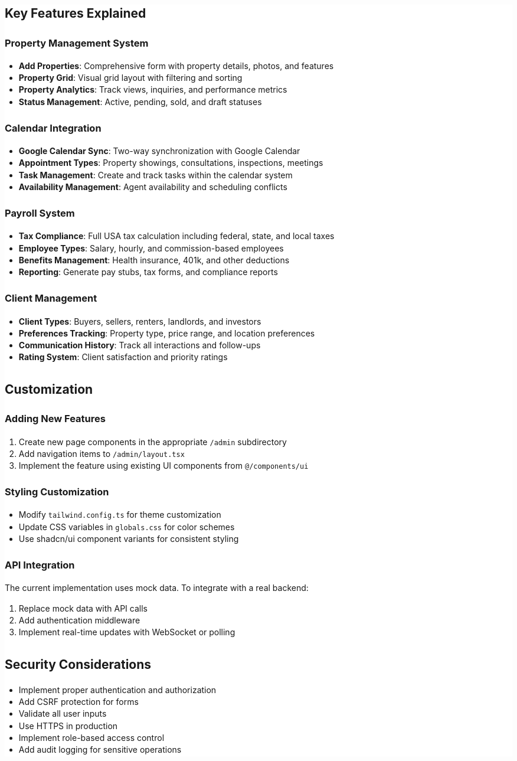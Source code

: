 ## Key Features Explained

### Property Management System
- **Add Properties**: Comprehensive form with property details, photos, and features
- **Property Grid**: Visual grid layout with filtering and sorting
- **Property Analytics**: Track views, inquiries, and performance metrics
- **Status Management**: Active, pending, sold, and draft statuses

### Calendar Integration
- **Google Calendar Sync**: Two-way synchronization with Google Calendar
- **Appointment Types**: Property showings, consultations, inspections, meetings
- **Task Management**: Create and track tasks within the calendar system
- **Availability Management**: Agent availability and scheduling conflicts

### Payroll System
- **Tax Compliance**: Full USA tax calculation including federal, state, and local taxes
- **Employee Types**: Salary, hourly, and commission-based employees
- **Benefits Management**: Health insurance, 401k, and other deductions
- **Reporting**: Generate pay stubs, tax forms, and compliance reports

### Client Management
- **Client Types**: Buyers, sellers, renters, landlords, and investors
- **Preferences Tracking**: Property type, price range, and location preferences
- **Communication History**: Track all interactions and follow-ups
- **Rating System**: Client satisfaction and priority ratings

## Customization

### Adding New Features
1. Create new page components in the appropriate `/admin` subdirectory
2. Add navigation items to `/admin/layout.tsx`
3. Implement the feature using existing UI components from `@/components/ui`

### Styling Customization
- Modify `tailwind.config.ts` for theme customization
- Update CSS variables in `globals.css` for color schemes
- Use shadcn/ui component variants for consistent styling

### API Integration
The current implementation uses mock data. To integrate with a real backend:
1. Replace mock data with API calls
2. Add authentication middleware
3. Implement real-time updates with WebSocket or polling

## Security Considerations

- Implement proper authentication and authorization
- Add CSRF protection for forms
- Validate all user inputs
- Use HTTPS in production
- Implement role-based access control
- Add audit logging for sensitive operations
